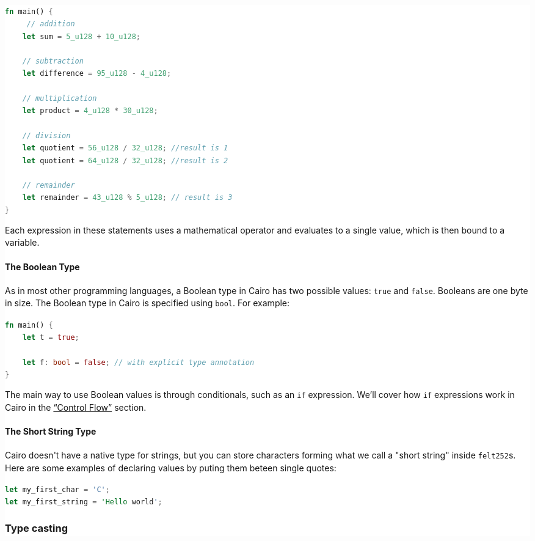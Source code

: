 ```rust
fn main() {
     // addition
    let sum = 5_u128 + 10_u128;

    // subtraction
    let difference = 95_u128 - 4_u128;

    // multiplication
    let product = 4_u128 * 30_u128;

    // division
    let quotient = 56_u128 / 32_u128; //result is 1
    let quotient = 64_u128 / 32_u128; //result is 2

    // remainder
    let remainder = 43_u128 % 5_u128; // result is 3
}
```

Each expression in these statements uses a mathematical operator and evaluates
to a single value, which is then bound to a variable.




#### The Boolean Type

As in most other programming languages, a Boolean type in Cairo has two possible
values: `true` and `false`. Booleans are one byte in size. The Boolean type in
Cairo is specified using `bool`. For example:

```rust
fn main() {
    let t = true;

    let f: bool = false; // with explicit type annotation
}
```

[//]: # "TODO: control flow section"

The main way to use Boolean values is through conditionals, such as an `if`
expression. We’ll cover how `if` expressions work in Cairo in the [“Control
Flow”][control-flow] section.

#### The Short String Type

Cairo doesn't have a native type for strings, but you can store characters forming what we call a "short string" inside `felt252`s. Here are
some examples of declaring values by puting them beteen single quotes:

```rust
let my_first_char = 'C';
let my_first_string = 'Hello world';
```

### Type casting


[control-flow]: ch02-05-control-flow.html